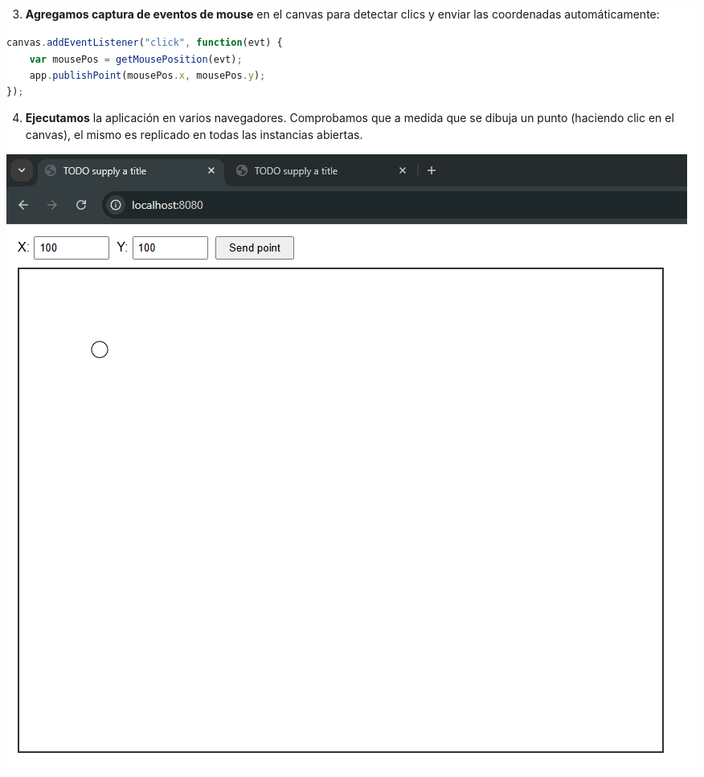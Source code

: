 3. **Agregamos captura de eventos de mouse** en el canvas para detectar clics y enviar las coordenadas automáticamente:

```javascript
canvas.addEventListener("click", function(evt) {
    var mousePos = getMousePosition(evt);
    app.publishPoint(mousePos.x, mousePos.y);
});
```

4. **Ejecutamos** la aplicación en varios navegadores. Comprobamos que a medida que se dibuja un punto (haciendo clic en el canvas), el mismo es replicado en todas las instancias abiertas.

![](https://github.com/JuanEstebanMedina/ARSW-Lab07-WebSockets/blob/develop/img/PartII-1-Pruebas.png)
